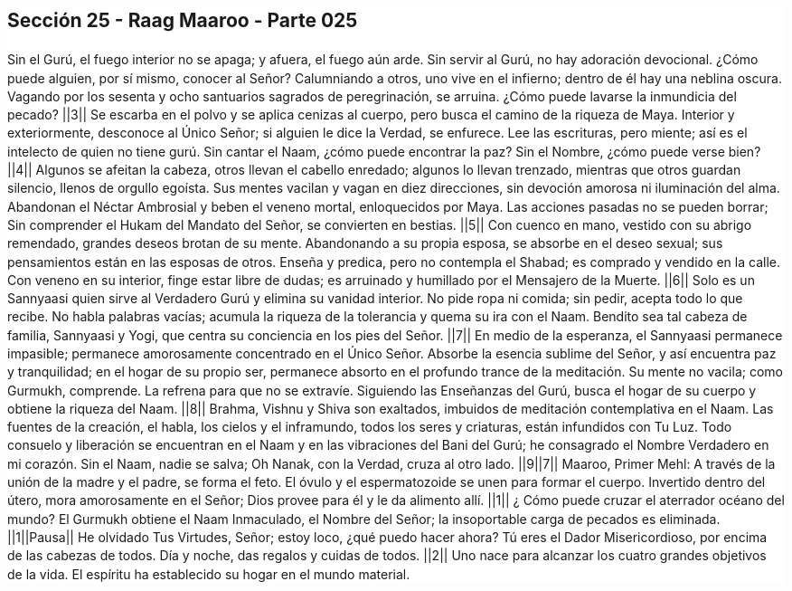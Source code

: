 ## Sección 25 - Raag Maaroo - Parte 025

Sin el Gurú, el fuego interior no se apaga; y afuera, el fuego aún arde.
Sin servir al Gurú, no hay adoración devocional. ¿Cómo puede alguien, por sí mismo, conocer al Señor?
Calumniando a otros, uno vive en el infierno; dentro de él hay una neblina oscura.
Vagando por los sesenta y ocho santuarios sagrados de peregrinación, se arruina. ¿Cómo puede lavarse la inmundicia del pecado? ||3||
Se escarba en el polvo y se aplica cenizas al cuerpo, pero busca el camino de la riqueza de Maya.
Interior y exteriormente, desconoce al Único Señor; si alguien le dice la Verdad, se enfurece.
Lee las escrituras, pero miente; así es el intelecto de quien no tiene gurú.
Sin cantar el Naam, ¿cómo puede encontrar la paz? Sin el Nombre, ¿cómo puede verse bien? ||4||
Algunos se afeitan la cabeza, otros llevan el cabello enredado; algunos lo llevan trenzado, mientras que otros guardan silencio, llenos de orgullo egoísta.
Sus mentes vacilan y vagan en diez direcciones, sin devoción amorosa ni iluminación del alma.
Abandonan el Néctar Ambrosial y beben el veneno mortal, enloquecidos por Maya.
Las acciones pasadas no se pueden borrar; Sin comprender el Hukam del Mandato del Señor, se convierten en bestias. ||5||
Con cuenco en mano, vestido con su abrigo remendado, grandes deseos brotan de su mente.
Abandonando a su propia esposa, se absorbe en el deseo sexual; sus pensamientos están en las esposas de otros.
Enseña y predica, pero no contempla el Shabad; es comprado y vendido en la calle.
Con veneno en su interior, finge estar libre de dudas; es arruinado y humillado por el Mensajero de la Muerte. ||6||
Solo es un Sannyaasi quien sirve al Verdadero Gurú y elimina su vanidad interior.
No pide ropa ni comida; sin pedir, acepta todo lo que recibe.
No habla palabras vacías; acumula la riqueza de la tolerancia y quema su ira con el Naam.
Bendito sea tal cabeza de familia, Sannyaasi y Yogi, que centra su conciencia en los pies del Señor. ||7||
En medio de la esperanza, el Sannyaasi permanece impasible; permanece amorosamente concentrado en el Único Señor.
Absorbe la esencia sublime del Señor, y así encuentra paz y tranquilidad; en el hogar de su propio ser, permanece absorto en el profundo trance de la meditación.
Su mente no vacila; como Gurmukh, comprende. La refrena para que no se extravíe.
Siguiendo las Enseñanzas del Gurú, busca el hogar de su cuerpo y obtiene la riqueza del Naam. ||8||
Brahma, Vishnu y Shiva son exaltados, imbuidos de meditación contemplativa en el Naam.
Las fuentes de la creación, el habla, los cielos y el inframundo, todos los seres y criaturas, están infundidos con Tu Luz.
Todo consuelo y liberación se encuentran en el Naam y en las vibraciones del Bani del Gurú; he consagrado el Nombre Verdadero en mi corazón.
Sin el Naam, nadie se salva; Oh Nanak, con la Verdad, cruza al otro lado. ||9||7||
Maaroo, Primer Mehl:
A través de la unión de la madre y el padre, se forma el feto. El óvulo y el espermatozoide se unen para formar el cuerpo.
Invertido dentro del útero, mora amorosamente en el Señor; Dios provee para él y le da alimento allí. ||1|| ¿
Cómo puede cruzar el aterrador océano del mundo?
El Gurmukh obtiene el Naam Inmaculado, el Nombre del Señor; la insoportable carga de pecados es eliminada. ||1||Pausa||
He olvidado Tus Virtudes, Señor; estoy loco, ¿qué puedo hacer ahora?
Tú eres el Dador Misericordioso, por encima de las cabezas de todos. Día y noche, das regalos y cuidas de todos. ||2||
Uno nace para alcanzar los cuatro grandes objetivos de la vida. El espíritu ha establecido su hogar en el mundo material.
